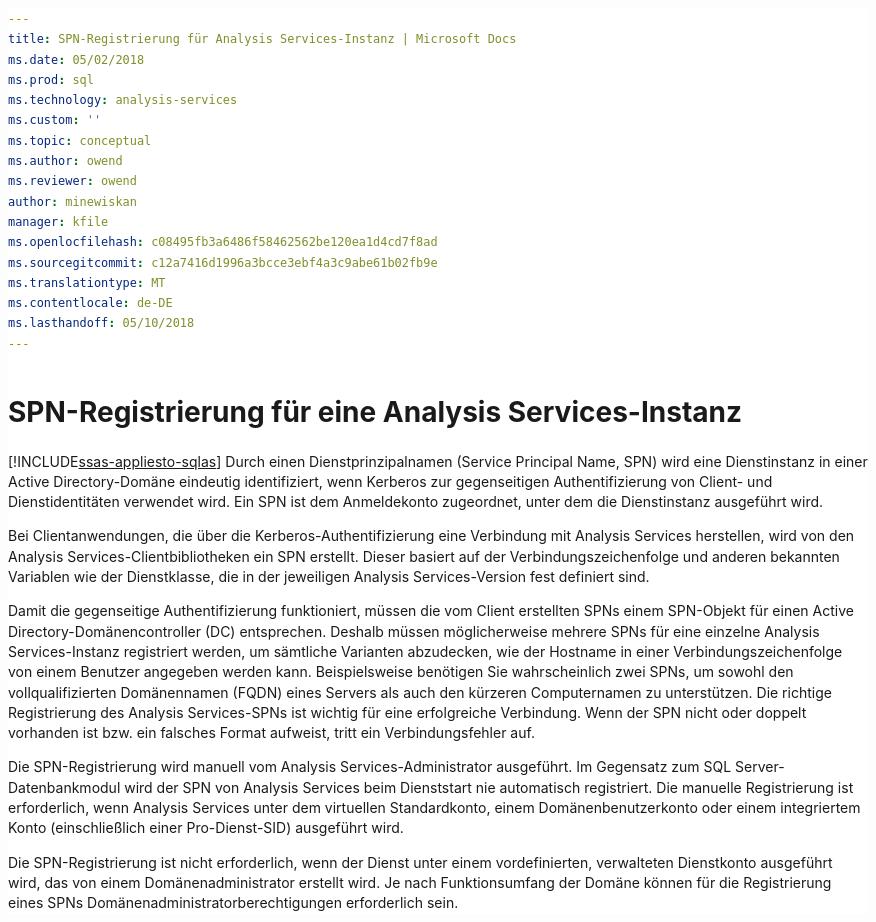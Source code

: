 ```yaml
---
title: SPN-Registrierung für Analysis Services-Instanz | Microsoft Docs
ms.date: 05/02/2018
ms.prod: sql
ms.technology: analysis-services
ms.custom: ''
ms.topic: conceptual
ms.author: owend
ms.reviewer: owend
author: minewiskan
manager: kfile
ms.openlocfilehash: c08495fb3a6486f58462562be120ea1d4cd7f8ad
ms.sourcegitcommit: c12a7416d1996a3bcce3ebf4a3c9abe61b02fb9e
ms.translationtype: MT
ms.contentlocale: de-DE
ms.lasthandoff: 05/10/2018
---
```

# <a name="spn-registration-for-an-analysis-services-instance"></a>SPN-Registrierung für eine Analysis Services-Instanz
[!INCLUDE[ssas-appliesto-sqlas](../../includes/ssas-appliesto-sqlas.md)]
  Durch einen Dienstprinzipalnamen (Service Principal Name, SPN) wird eine Dienstinstanz in einer Active Directory-Domäne eindeutig identifiziert, wenn Kerberos zur gegenseitigen Authentifizierung von Client- und Dienstidentitäten verwendet wird. Ein SPN ist dem Anmeldekonto zugeordnet, unter dem die Dienstinstanz ausgeführt wird.  
  
 Bei Clientanwendungen, die über die Kerberos-Authentifizierung eine Verbindung mit Analysis Services herstellen, wird von den Analysis Services-Clientbibliotheken ein SPN erstellt. Dieser basiert auf der Verbindungszeichenfolge und anderen bekannten Variablen wie der Dienstklasse, die in der jeweiligen Analysis Services-Version fest definiert sind.  
  
 Damit die gegenseitige Authentifizierung funktioniert, müssen die vom Client erstellten SPNs einem SPN-Objekt für einen Active Directory-Domänencontroller (DC) entsprechen. Deshalb müssen möglicherweise mehrere SPNs für eine einzelne Analysis Services-Instanz registriert werden, um sämtliche Varianten abzudecken, wie der Hostname in einer Verbindungszeichenfolge von einem Benutzer angegeben werden kann. Beispielsweise benötigen Sie wahrscheinlich zwei SPNs, um sowohl den vollqualifizierten Domänennamen (FQDN) eines Servers als auch den kürzeren Computernamen zu unterstützen. Die richtige Registrierung des Analysis Services-SPNs ist wichtig für eine erfolgreiche Verbindung. Wenn der SPN nicht oder doppelt vorhanden ist bzw. ein falsches Format aufweist, tritt ein Verbindungsfehler auf.  
  
 Die SPN-Registrierung wird manuell vom Analysis Services-Administrator ausgeführt. Im Gegensatz zum SQL Server-Datenbankmodul wird der SPN von Analysis Services beim Dienststart nie automatisch registriert. Die manuelle Registrierung ist erforderlich, wenn Analysis Services unter dem virtuellen Standardkonto, einem Domänenbenutzerkonto oder einem integriertem Konto (einschließlich einer Pro-Dienst-SID) ausgeführt wird.  
  
 Die SPN-Registrierung ist nicht erforderlich, wenn der Dienst unter einem vordefinierten, verwalteten Dienstkonto ausgeführt wird, das von einem Domänenadministrator erstellt wird. Je nach Funktionsumfang der Domäne können für die Registrierung eines SPNs Domänenadministratorberechtigungen erforderlich sein.  
  